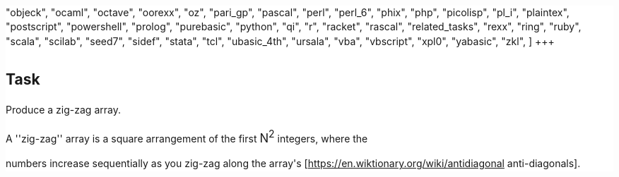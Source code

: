   "objeck",
  "ocaml",
  "octave",
  "oorexx",
  "oz",
  "pari_gp",
  "pascal",
  "perl",
  "perl_6",
  "phix",
  "php",
  "picolisp",
  "pl_i",
  "plaintex",
  "postscript",
  "powershell",
  "prolog",
  "purebasic",
  "python",
  "qi",
  "r",
  "racket",
  "rascal",
  "related_tasks",
  "rexx",
  "ring",
  "ruby",
  "scala",
  "scilab",
  "seed7",
  "sidef",
  "stata",
  "tcl",
  "ubasic_4th",
  "ursala",
  "vba",
  "vbscript",
  "xpl0",
  "yabasic",
  "zkl",
]
+++

## Task

Produce a zig-zag array.


A   ''zig-zag''   array is a square arrangement of the first   <big>N<sup>2</sup></big>   integers,   where the

numbers increase sequentially as you zig-zag along the array's   [https://en.wiktionary.org/wiki/antidiagonal anti-diagonals].
